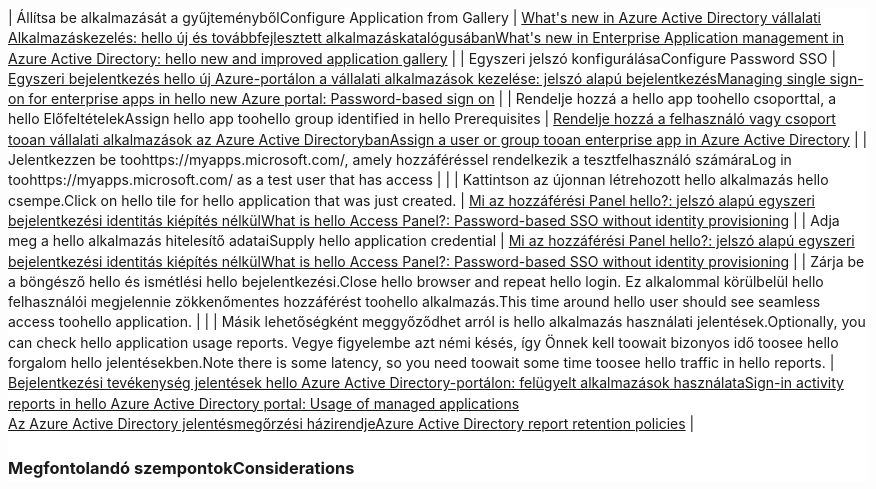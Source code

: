 | <span data-ttu-id="523ca-318">Állítsa be alkalmazását a gyűjteményből</span><span class="sxs-lookup"><span data-stu-id="523ca-318">Configure Application from Gallery</span></span> | [<span data-ttu-id="523ca-319">What's new in Azure Active Directory vállalati Alkalmazáskezelés: hello új és továbbfejlesztett alkalmazáskatalógusában</span><span class="sxs-lookup"><span data-stu-id="523ca-319">What's new in Enterprise Application management in Azure Active Directory: hello new and improved application gallery</span></span>](active-directory-enterprise-apps-whats-new-azure-portal.md#improvements-to-the-azure-active-directory-application-gallery) |
| <span data-ttu-id="523ca-320">Egyszeri jelszó konfigurálása</span><span class="sxs-lookup"><span data-stu-id="523ca-320">Configure Password SSO</span></span> | [<span data-ttu-id="523ca-321">Egyszeri bejelentkezés hello új Azure-portálon a vállalati alkalmazások kezelése: jelszó alapú bejelentkezés</span><span class="sxs-lookup"><span data-stu-id="523ca-321">Managing single sign-on for enterprise apps in hello new Azure portal: Password-based sign on</span></span>](active-directory-enterprise-apps-manage-sso.md#password-based-sign-on) |
| <span data-ttu-id="523ca-322">Rendelje hozzá a hello app toohello csoporttal, a hello Előfeltételek</span><span class="sxs-lookup"><span data-stu-id="523ca-322">Assign hello app toohello group identified in hello Prerequisites</span></span> | [<span data-ttu-id="523ca-323">Rendelje hozzá a felhasználó vagy csoport tooan vállalati alkalmazások az Azure Active Directoryban</span><span class="sxs-lookup"><span data-stu-id="523ca-323">Assign a user or group tooan enterprise app in Azure Active Directory</span></span>](active-directory-coreapps-assign-user-azure-portal.md) |
| <span data-ttu-id="523ca-324">Jelentkezzen be toohttps://myapps.microsoft.com/, amely hozzáféréssel rendelkezik a tesztfelhasználó számára</span><span class="sxs-lookup"><span data-stu-id="523ca-324">Log in toohttps://myapps.microsoft.com/ as a test user that has access</span></span> |  |
| <span data-ttu-id="523ca-325">Kattintson az újonnan létrehozott hello alkalmazás hello csempe.</span><span class="sxs-lookup"><span data-stu-id="523ca-325">Click on hello tile for hello application that was just created.</span></span> | [<span data-ttu-id="523ca-326">Mi az hozzáférési Panel hello?: jelszó alapú egyszeri bejelentkezési identitás kiépítés nélkül</span><span class="sxs-lookup"><span data-stu-id="523ca-326">What is hello Access Panel?: Password-based SSO without identity provisioning</span></span>](active-directory-saas-access-panel-introduction.md#password-based-sso-without-identity-provisioning) |
| <span data-ttu-id="523ca-327">Adja meg a hello alkalmazás hitelesítő adatai</span><span class="sxs-lookup"><span data-stu-id="523ca-327">Supply hello application credential</span></span> | [<span data-ttu-id="523ca-328">Mi az hozzáférési Panel hello?: jelszó alapú egyszeri bejelentkezési identitás kiépítés nélkül</span><span class="sxs-lookup"><span data-stu-id="523ca-328">What is hello Access Panel?: Password-based SSO without identity provisioning</span></span>](active-directory-saas-access-panel-introduction.md#password-based-sso-without-identity-provisioning) |
| <span data-ttu-id="523ca-329">Zárja be a böngésző hello és ismétlési hello bejelentkezési.</span><span class="sxs-lookup"><span data-stu-id="523ca-329">Close hello browser and repeat hello login.</span></span> <span data-ttu-id="523ca-330">Ez alkalommal körülbelül hello felhasználói megjelennie zökkenőmentes hozzáférést toohello alkalmazás.</span><span class="sxs-lookup"><span data-stu-id="523ca-330">This time around hello user should see seamless access toohello application.</span></span> |  |
| <span data-ttu-id="523ca-331">Másik lehetőségként meggyőződhet arról is hello alkalmazás használati jelentések.</span><span class="sxs-lookup"><span data-stu-id="523ca-331">Optionally, you can check hello application usage reports.</span></span> <span data-ttu-id="523ca-332">Vegye figyelembe azt némi késés, így Önnek kell toowait bizonyos idő toosee hello forgalom hello jelentésekben.</span><span class="sxs-lookup"><span data-stu-id="523ca-332">Note there is some latency, so you need toowait some time toosee hello traffic in hello reports.</span></span> | [<span data-ttu-id="523ca-333">Bejelentkezési tevékenység jelentések hello Azure Active Directory-portálon: felügyelt alkalmazások használata</span><span class="sxs-lookup"><span data-stu-id="523ca-333">Sign-in activity reports in hello Azure Active Directory portal: Usage of managed applications</span></span>](active-directory-reporting-activity-sign-ins.md#usage-of-managed-applications)<br/>[<span data-ttu-id="523ca-334">Az Azure Active Directory jelentésmegőrzési házirendje</span><span class="sxs-lookup"><span data-stu-id="523ca-334">Azure Active Directory report retention policies</span></span>](active-directory-reporting-retention.md) |

### <a name="considerations"></a><span data-ttu-id="523ca-335">Megfontolandó szempontok</span><span class="sxs-lookup"><span data-stu-id="523ca-335">Considerations</span></span>
